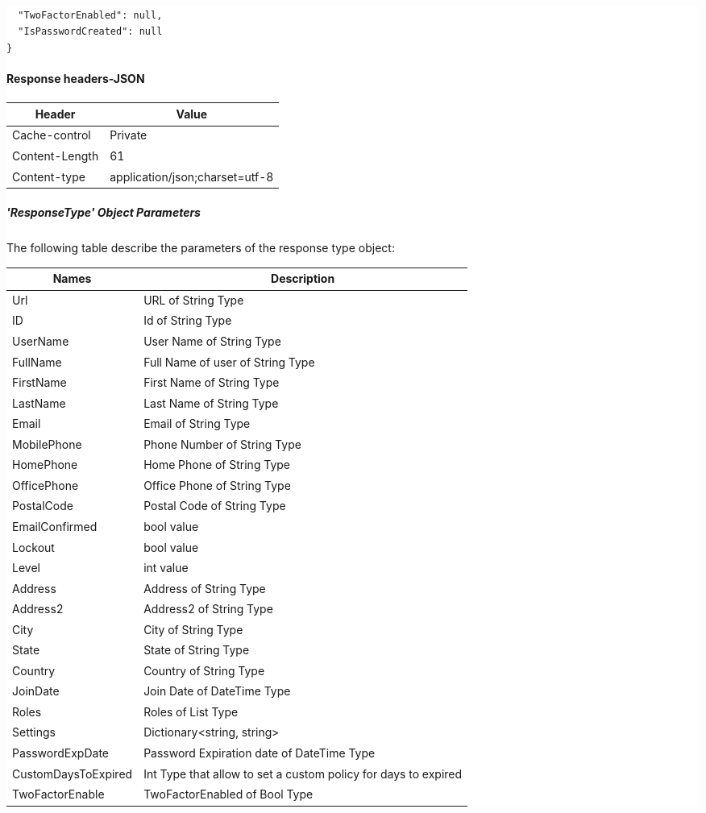 ```markdown 
  "TwoFactorEnabled": null,
  "IsPasswordCreated": null
}

```

#### Response headers-JSON
|Header|Value|
|------|-----|
|Cache-control|Private|
|Content-Length|61|
|Content-type|application/json;charset=utf-8|

    
##### 'ResponseType' Object Parameters
The following table describe the parameters of the response type object:
  
|Names|Description|
|-----|-----------| 
|Url|URL of String Type|
|ID|Id of String Type|
|UserName|User Name of String Type|
|FullName|Full Name of user of String Type|
|FirstName|First Name of String Type|
|LastName|Last Name of String Type|
|Email|Email of String Type|
|MobilePhone|Phone Number of String Type|
|HomePhone|Home Phone of String Type|  
|OfficePhone|Office Phone of String Type|
|PostalCode|Postal Code of String Type|
|EmailConfirmed|bool value|
|Lockout|bool value|
|Level|int value|
|Address|Address of String Type|
|Address2|Address2 of String Type|
|City|City of String Type|
|State|State of String Type|
|Country|Country of String Type|
|JoinDate|Join Date of DateTime Type|
|Roles|Roles of List<String> Type|
|Settings|Dictionary<string, string>|
|PasswordExpDate|Password Expiration date of DateTime Type|
|CustomDaysToExpired|Int Type that allow to set a custom policy for days to expired|
|TwoFactorEnable|TwoFactorEnabled of Bool Type|